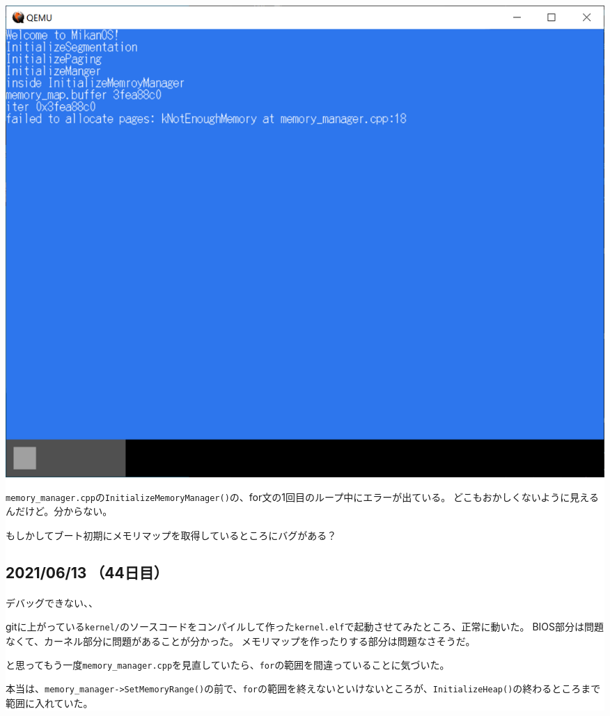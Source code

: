 ![バグの場所を特定できない、、](img/2021-06-12-16-56-00.png)

`memory_manager.cpp`の`InitializeMemoryManager()`の、for文の1回目のループ中にエラーが出ている。
どこもおかしくないように見えるんだけど。分からない。

もしかしてブート初期にメモリマップを取得しているところにバグがある？

## 2021/06/13 （44日目）

デバッグできない、、

gitに上がっている`kernel/`のソースコードをコンパイルして作った`kernel.elf`で起動させてみたところ、正常に動いた。
BIOS部分は問題なくて、カーネル部分に問題があることが分かった。
メモリマップを作ったりする部分は問題なさそうだ。

と思ってもう一度`memory_manager.cpp`を見直していたら、`for`の範囲を間違っていることに気づいた。

本当は、`memory_manager->SetMemoryRange()`の前で、`for`の範囲を終えないといけないところが、`InitializeHeap()`の終わるところまで範囲に入れていた。

